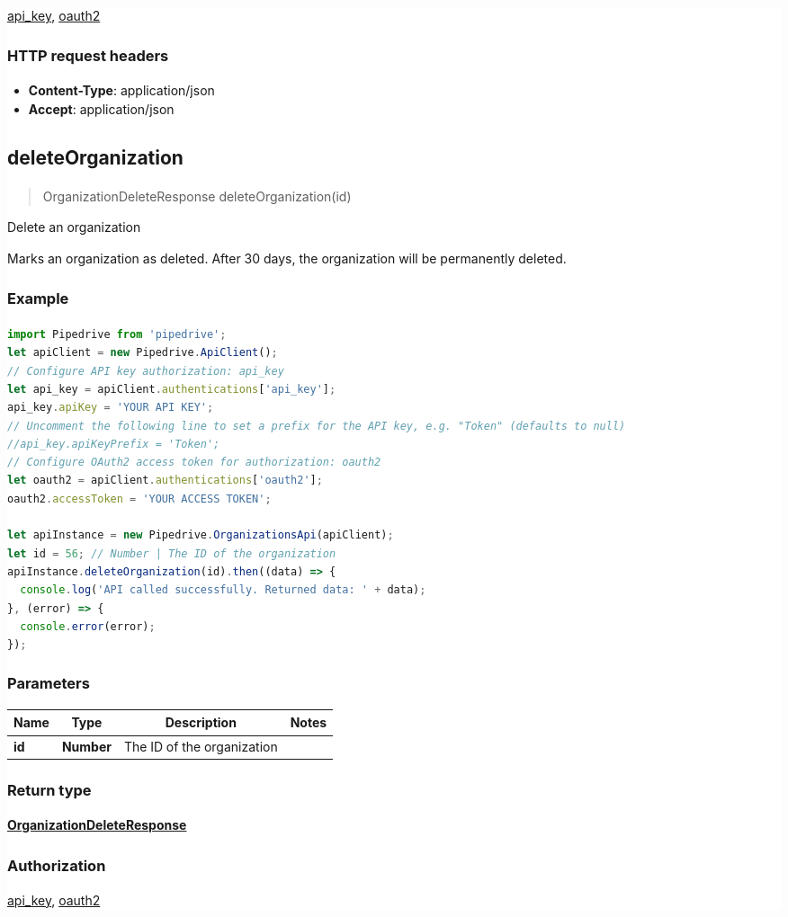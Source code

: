[api_key](../README.md#api_key), [oauth2](../README.md#oauth2)

### HTTP request headers

- **Content-Type**: application/json
- **Accept**: application/json


## deleteOrganization

> OrganizationDeleteResponse deleteOrganization(id)

Delete an organization

Marks an organization as deleted. After 30 days, the organization will be permanently deleted.

### Example

```javascript
import Pipedrive from 'pipedrive';
let apiClient = new Pipedrive.ApiClient();
// Configure API key authorization: api_key
let api_key = apiClient.authentications['api_key'];
api_key.apiKey = 'YOUR API KEY';
// Uncomment the following line to set a prefix for the API key, e.g. "Token" (defaults to null)
//api_key.apiKeyPrefix = 'Token';
// Configure OAuth2 access token for authorization: oauth2
let oauth2 = apiClient.authentications['oauth2'];
oauth2.accessToken = 'YOUR ACCESS TOKEN';

let apiInstance = new Pipedrive.OrganizationsApi(apiClient);
let id = 56; // Number | The ID of the organization
apiInstance.deleteOrganization(id).then((data) => {
  console.log('API called successfully. Returned data: ' + data);
}, (error) => {
  console.error(error);
});

```

### Parameters


Name | Type | Description  | Notes
------------- | ------------- | ------------- | -------------
 **id** | **Number**| The ID of the organization | 

### Return type

[**OrganizationDeleteResponse**](OrganizationDeleteResponse.md)

### Authorization

[api_key](../README.md#api_key), [oauth2](../README.md#oauth2)
